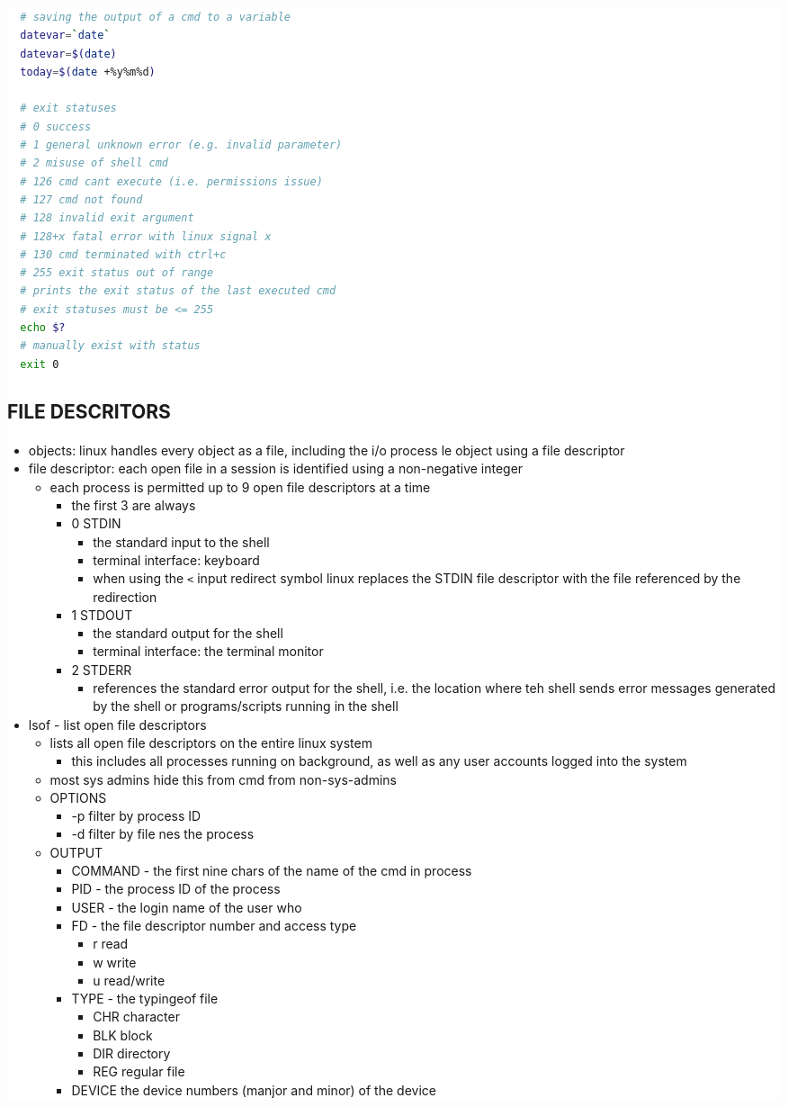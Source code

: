 ```sh
  # saving the output of a cmd to a variable
  datevar=`date`
  datevar=$(date)
  today=$(date +%y%m%d)

  # exit statuses
  # 0 success
  # 1 general unknown error (e.g. invalid parameter)
  # 2 misuse of shell cmd
  # 126 cmd cant execute (i.e. permissions issue)
  # 127 cmd not found
  # 128 invalid exit argument
  # 128+x fatal error with linux signal x
  # 130 cmd terminated with ctrl+c
  # 255 exit status out of range
  # prints the exit status of the last executed cmd
  # exit statuses must be <= 255
  echo $?
  # manually exist with status
  exit 0

```

## FILE DESCRITORS

- objects: linux handles every object as a file, including the i/o process le object using a file descriptor
- file descriptor: each open file in a session is identified using a non-negative integer
  - each process is permitted up to 9 open file descriptors at a time
    - the first 3 are always
    - 0 STDIN
      - the standard input to the shell
      - terminal interface: keyboard
      - when using the `<` input redirect symbol linux replaces the STDIN file descriptor with the file referenced by the redirection
    - 1 STDOUT
      - the standard output for the shell
      - terminal interface: the terminal monitor
    - 2 STDERR
      - references the standard error output for the shell, i.e. the location where teh shell sends error messages generated by the shell or programs/scripts running in the shell
- lsof - list open file descriptors
  - lists all open file descriptors on the entire linux system
    - this includes all processes running on background, as well as any user accounts logged into the system
  - most sys admins hide this from cmd from non-sys-admins
  - OPTIONS
    - -p filter by process ID
    - -d filter by file nes the process
  - OUTPUT
    - COMMAND - the first nine chars of the name of the cmd in process
    - PID - the process ID of the process
    - USER - the login name of the user who
    - FD - the file descriptor number and access type
      - r read
      - w write
      - u read/write
    - TYPE - the typingeof file
      - CHR character
      - BLK block
      - DIR directory
      - REG regular file
    - DEVICE the device numbers (manjor and minor) of the device